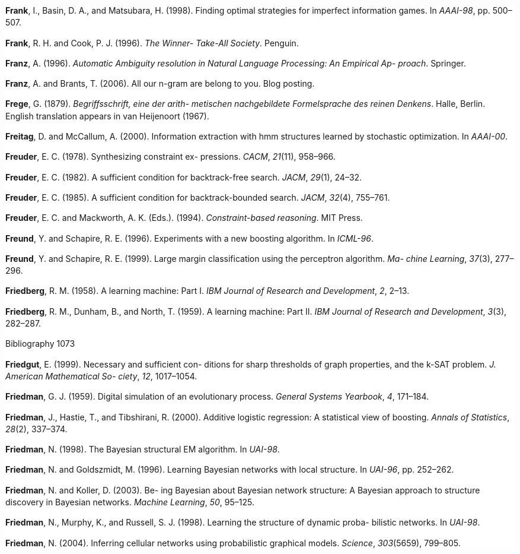 **Frank**, I., Basin, D. A., and Matsubara, H. (1998). Finding optimal strategies for imperfect information games. In _AAAI-98_, pp. 500–507.

**Frank**, R. H. and Cook, P. J. (1996). _The Winner- Take-All Society_. Penguin.

**Franz**, A. (1996). _Automatic Ambiguity resolution in Natural Language Processing: An Empirical Ap- proach_. Springer.

**Franz**, A. and Brants, T. (2006). All our n-gram are belong to you. Blog posting.

**Frege**, G. (1879). _Begriffsschrift, eine der arith- metischen nachgebildete Formelsprache des reinen Denkens_. Halle, Berlin. English translation appears in van Heijenoort (1967).

**Freitag**, D. and McCallum, A. (2000). Information extraction with hmm structures learned by stochastic optimization. In _AAAI-00_.

**Freuder**, E. C. (1978). Synthesizing constraint ex- pressions. _CACM_, _21_(11), 958–966.

**Freuder**, E. C. (1982). A sufficient condition for backtrack-free search. _JACM_, _29_(1), 24–32.

**Freuder**, E. C. (1985). A sufficient condition for backtrack-bounded search. _JACM_, _32_(4), 755–761.

**Freuder**, E. C. and Mackworth, A. K. (Eds.). (1994). _Constraint-based reasoning_. MIT Press.

**Freund**, Y. and Schapire, R. E. (1996). Experiments with a new boosting algorithm. In _ICML-96_.

**Freund**, Y. and Schapire, R. E. (1999). Large margin classification using the perceptron algorithm. _Ma- chine Learning_, _37_(3), 277–296.

**Friedberg**, R. M. (1958). A learning machine: Part I. _IBM Journal of Research and Development_, _2_, 2–13.

**Friedberg**, R. M., Dunham, B., and North, T. (1959). A learning machine: Part II. _IBM Journal of Research and Development_, _3_(3), 282–287.  

Bibliography 1073

**Friedgut**, E. (1999). Necessary and sufficient con- ditions for sharp thresholds of graph properties, and the k-SAT problem. _J. American Mathematical So- ciety_, _12_, 1017–1054.

**Friedman**, G. J. (1959). Digital simulation of an evolutionary process. _General Systems Yearbook_, _4_, 171–184.

**Friedman**, J., Hastie, T., and Tibshirani, R. (2000). Additive logistic regression: A statistical view of boosting. _Annals of Statistics_, _28_(2), 337–374.

**Friedman**, N. (1998). The Bayesian structural EM algorithm. In _UAI-98_.

**Friedman**, N. and Goldszmidt, M. (1996). Learning Bayesian networks with local structure. In _UAI-96_, pp. 252–262.

**Friedman**, N. and Koller, D. (2003). Be- ing Bayesian about Bayesian network structure: A Bayesian approach to structure discovery in Bayesian networks. _Machine Learning_, _50_, 95–125.

**Friedman**, N., Murphy, K., and Russell, S. J. (1998). Learning the structure of dynamic proba- bilistic networks. In _UAI-98_.

**Friedman**, N. (2004). Inferring cellular networks using probabilistic graphical models. _Science_, _303_(5659), 799–805.
